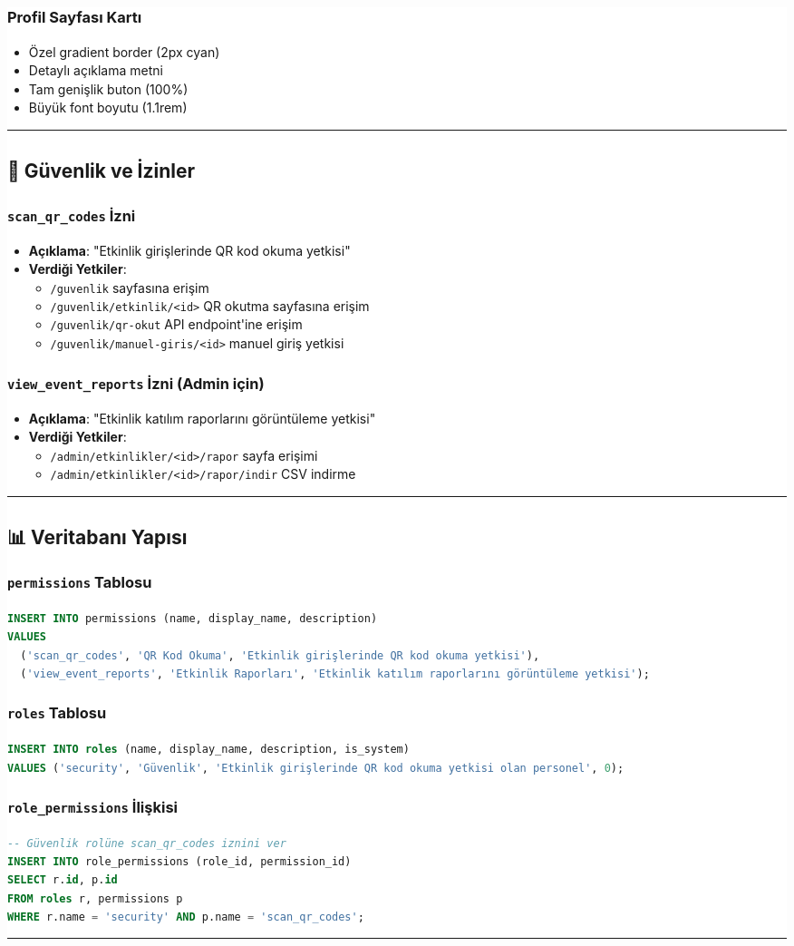 ### Profil Sayfası Kartı
- Özel gradient border (2px cyan)
- Detaylı açıklama metni
- Tam genişlik buton (100%)
- Büyük font boyutu (1.1rem)

---

## 🔐 Güvenlik ve İzinler

### `scan_qr_codes` İzni
- **Açıklama**: "Etkinlik girişlerinde QR kod okuma yetkisi"
- **Verdiği Yetkiler**:
  - `/guvenlik` sayfasına erişim
  - `/guvenlik/etkinlik/<id>` QR okutma sayfasına erişim
  - `/guvenlik/qr-okut` API endpoint'ine erişim
  - `/guvenlik/manuel-giris/<id>` manuel giriş yetkisi

### `view_event_reports` İzni (Admin için)
- **Açıklama**: "Etkinlik katılım raporlarını görüntüleme yetkisi"
- **Verdiği Yetkiler**:
  - `/admin/etkinlikler/<id>/rapor` sayfa erişimi
  - `/admin/etkinlikler/<id>/rapor/indir` CSV indirme

---

## 📊 Veritabanı Yapısı

### `permissions` Tablosu
```sql
INSERT INTO permissions (name, display_name, description)
VALUES 
  ('scan_qr_codes', 'QR Kod Okuma', 'Etkinlik girişlerinde QR kod okuma yetkisi'),
  ('view_event_reports', 'Etkinlik Raporları', 'Etkinlik katılım raporlarını görüntüleme yetkisi');
```

### `roles` Tablosu
```sql
INSERT INTO roles (name, display_name, description, is_system)
VALUES ('security', 'Güvenlik', 'Etkinlik girişlerinde QR kod okuma yetkisi olan personel', 0);
```

### `role_permissions` İlişkisi
```sql
-- Güvenlik rolüne scan_qr_codes iznini ver
INSERT INTO role_permissions (role_id, permission_id)
SELECT r.id, p.id 
FROM roles r, permissions p 
WHERE r.name = 'security' AND p.name = 'scan_qr_codes';
```

---